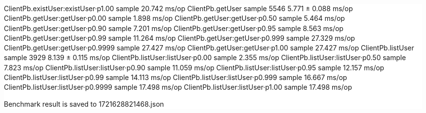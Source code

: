 ClientPb.existUser:existUser·p1.00      sample        20.742           ms/op
ClientPb.getUser                        sample  5546   5.771 ± 0.088   ms/op
ClientPb.getUser:getUser·p0.00          sample         1.898           ms/op
ClientPb.getUser:getUser·p0.50          sample         5.464           ms/op
ClientPb.getUser:getUser·p0.90          sample         7.201           ms/op
ClientPb.getUser:getUser·p0.95          sample         8.563           ms/op
ClientPb.getUser:getUser·p0.99          sample        11.264           ms/op
ClientPb.getUser:getUser·p0.999         sample        27.329           ms/op
ClientPb.getUser:getUser·p0.9999        sample        27.427           ms/op
ClientPb.getUser:getUser·p1.00          sample        27.427           ms/op
ClientPb.listUser                       sample  3929   8.139 ± 0.115   ms/op
ClientPb.listUser:listUser·p0.00        sample         2.355           ms/op
ClientPb.listUser:listUser·p0.50        sample         7.823           ms/op
ClientPb.listUser:listUser·p0.90        sample        11.059           ms/op
ClientPb.listUser:listUser·p0.95        sample        12.157           ms/op
ClientPb.listUser:listUser·p0.99        sample        14.113           ms/op
ClientPb.listUser:listUser·p0.999       sample        16.667           ms/op
ClientPb.listUser:listUser·p0.9999      sample        17.498           ms/op
ClientPb.listUser:listUser·p1.00        sample        17.498           ms/op

Benchmark result is saved to 1721628821468.json
